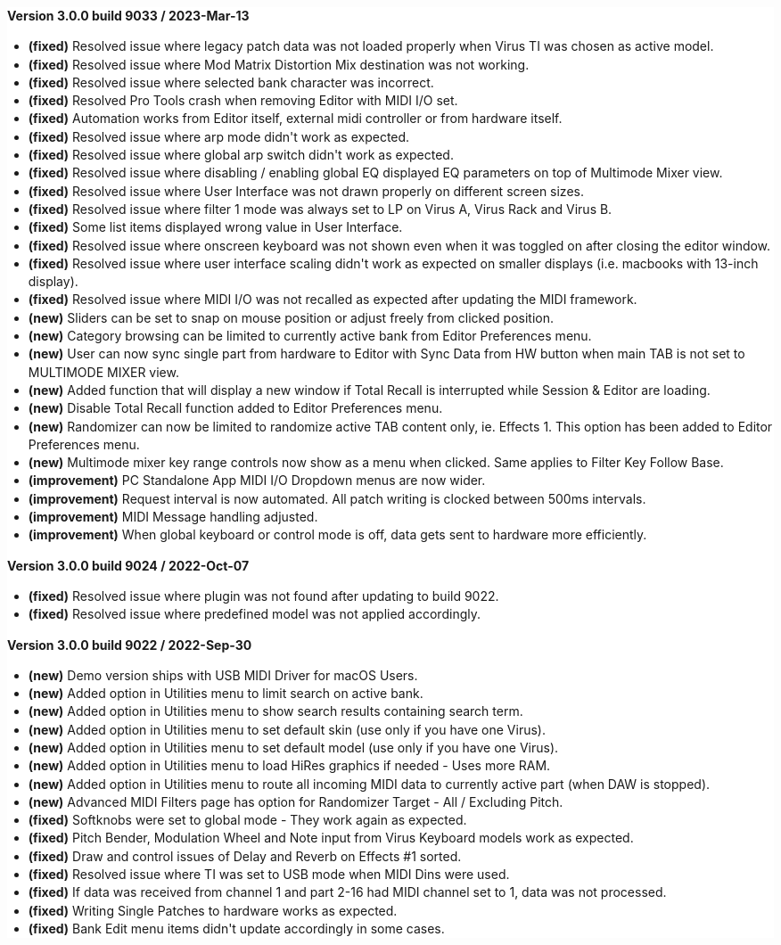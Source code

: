 **Version 3.0.0 build 9033 / 2023-Mar-13**

- **(fixed)** Resolved issue where legacy patch data was not loaded properly when Virus TI was chosen as active model.
- **(fixed)** Resolved issue where Mod Matrix Distortion Mix destination was not working.
- **(fixed)** Resolved issue where selected bank character was incorrect.
- **(fixed)** Resolved Pro Tools crash when removing Editor with MIDI I/O set.
- **(fixed)** Automation works from Editor itself, external midi controller or from hardware itself.
- **(fixed)** Resolved issue where arp mode didn't work as expected.
- **(fixed)** Resolved issue where global arp switch didn't work as expected.
- **(fixed)** Resolved issue where disabling / enabling global EQ displayed EQ parameters on top of Multimode Mixer view.
- **(fixed)** Resolved issue where User Interface was not drawn properly on different screen sizes.
- **(fixed)** Resolved issue where filter 1 mode was always set to LP on Virus A, Virus Rack and Virus B.
- **(fixed)** Some list items displayed wrong value in User Interface.
- **(fixed)** Resolved issue where onscreen keyboard was not shown even when it was toggled on after closing the editor window.
- **(fixed)** Resolved issue where user interface scaling didn't work as expected on smaller displays (i.e. macbooks with 13-inch display).
- **(fixed)** Resolved issue where MIDI I/O was not recalled as expected after updating the MIDI framework.
- **(new)** Sliders can be set to snap on mouse position or adjust freely from clicked position.
- **(new)** Category browsing can be limited to currently active bank from Editor Preferences menu.
- **(new)** User can now sync single part from hardware to Editor with Sync Data from HW button when main TAB is not set to MULTIMODE MIXER view.
- **(new)** Added function that will display a new window if Total Recall is interrupted while Session & Editor are loading.
- **(new)** Disable Total Recall function added to Editor Preferences menu.
- **(new)** Randomizer can now be limited to randomize active TAB content only, ie. Effects 1. This option has been added to Editor Preferences menu.
- **(new)** Multimode mixer key range controls now show as a menu when clicked. Same applies to Filter Key Follow Base. 
- **(improvement)** PC Standalone App MIDI I/O Dropdown menus are now wider.
- **(improvement)** Request interval is now automated. All patch writing is clocked between 500ms intervals.
- **(improvement)** MIDI Message handling adjusted.
- **(improvement)** When global keyboard or control mode is off, data gets sent to hardware more efficiently.

**Version 3.0.0 build 9024 / 2022-Oct-07**

- **(fixed)** Resolved issue where plugin was not found after updating to build 9022.
- **(fixed)** Resolved issue where predefined model was not applied accordingly.

**Version 3.0.0 build 9022 / 2022-Sep-30**

- **(new)** Demo version ships with USB MIDI Driver for macOS Users.
- **(new)** Added option in Utilities menu to limit search on active bank.
- **(new)** Added option in Utilities menu to show search results containing search term.
- **(new)** Added option in Utilities menu to set default skin (use only if you have one Virus).
- **(new)** Added option in Utilities menu to set default model (use only if you have one Virus).
- **(new)** Added option in Utilities menu to load HiRes graphics if needed - Uses more RAM.
- **(new)** Added option in Utilities menu to route all incoming MIDI data to currently active part (when DAW is stopped).
- **(new)** Advanced MIDI Filters page has option for Randomizer Target - All / Excluding Pitch.
- **(fixed)** Softknobs were set to global mode - They work again as expected.
- **(fixed)** Pitch Bender, Modulation Wheel and Note input from Virus Keyboard models work as expected.
- **(fixed)** Draw and control issues of Delay and Reverb on Effects #1 sorted.
- **(fixed)** Resolved issue where TI was set to USB mode when MIDI Dins were used.
- **(fixed)** If data was received from channel 1 and part 2-16 had MIDI channel set to 1, data was not processed.
- **(fixed)** Writing Single Patches to hardware works as expected.
- **(fixed)** Bank Edit menu items didn't update accordingly in some cases.